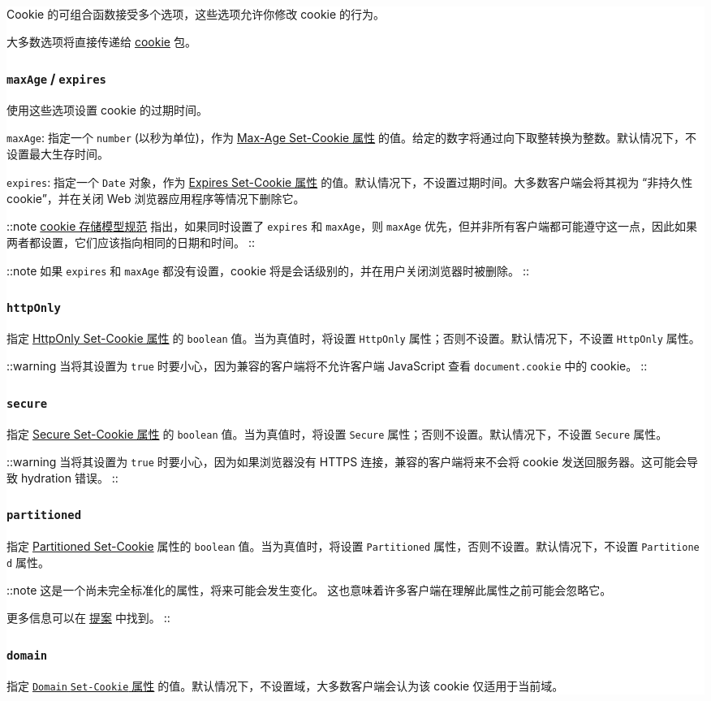 Cookie 的可组合函数接受多个选项，这些选项允许你修改 cookie 的行为。

大多数选项将直接传递给 [cookie](https://github.com/jshttp/cookie) 包。

### `maxAge` / `expires`

使用这些选项设置 cookie 的过期时间。

`maxAge`: 指定一个 `number` (以秒为单位)，作为 [Max-Age Set-Cookie 属性](https://tools.ietf.org/html/rfc6265#section-5.2.2) 的值。给定的数字将通过向下取整转换为整数。默认情况下，不设置最大生存时间。

`expires`: 指定一个 `Date` 对象，作为 [Expires Set-Cookie 属性](https://tools.ietf.org/html/rfc6265#section-5.2.1) 的值。默认情况下，不设置过期时间。大多数客户端会将其视为 “非持久性 cookie”，并在关闭 Web 浏览器应用程序等情况下删除它。

::note
[cookie 存储模型规范](https://tools.ietf.org/html/rfc6265#section-5.3) 指出，如果同时设置了 `expires` 和 `maxAge`，则 `maxAge` 优先，但并非所有客户端都可能遵守这一点，因此如果两者都设置，它们应该指向相同的日期和时间。
::

::note
如果 `expires` 和 `maxAge` 都没有设置，cookie 将是会话级别的，并在用户关闭浏览器时被删除。
::

### `httpOnly`

指定 [HttpOnly Set-Cookie 属性](https://tools.ietf.org/html/rfc6265#section-5.2.6) 的 `boolean` 值。当为真值时，将设置 `HttpOnly` 属性；否则不设置。默认情况下，不设置 `HttpOnly` 属性。

::warning
当将其设置为 `true` 时要小心，因为兼容的客户端将不允许客户端 JavaScript 查看 `document.cookie` 中的 cookie。
::

### `secure`

指定 [Secure Set-Cookie 属性](https://tools.ietf.org/html/rfc6265#section-5.2.5) 的 `boolean` 值。当为真值时，将设置 `Secure` 属性；否则不设置。默认情况下，不设置 `Secure` 属性。

::warning
当将其设置为 `true` 时要小心，因为如果浏览器没有 HTTPS 连接，兼容的客户端将来不会将 cookie 发送回服务器。这可能会导致 hydration 错误。
::

### `partitioned`

指定 [Partitioned Set-Cookie](https://datatracker.ietf.org/doc/html/draft-cutler-httpbis-partitioned-cookies#section-2.1) 属性的 `boolean` 值。当为真值时，将设置 `Partitioned` 属性，否则不设置。默认情况下，不设置 `Partitioned` 属性。

::note
这是一个尚未完全标准化的属性，将来可能会发生变化。
这也意味着许多客户端在理解此属性之前可能会忽略它。

更多信息可以在 [提案](https://github.com/privacycg/CHIPS) 中找到。
::

### `domain`

指定 [`Domain` `Set-Cookie` 属性](https://tools.ietf.org/html/rfc6265#section-5.2.3) 的值。默认情况下，不设置域，大多数客户端会认为该 cookie 仅适用于当前域。
